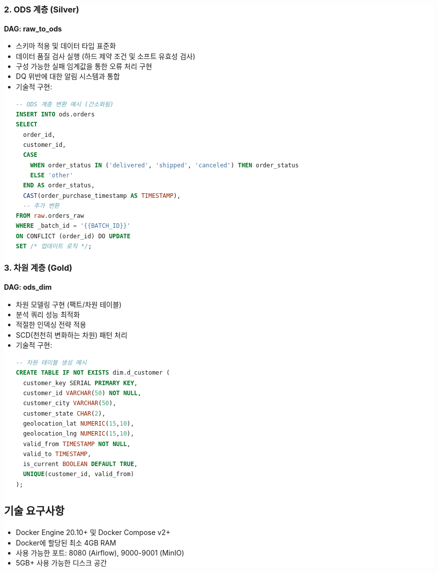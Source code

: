 ### 2. ODS 계층 (Silver)
**DAG: raw_to_ods**
- 스키마 적용 및 데이터 타입 표준화
- 데이터 품질 검사 실행 (하드 제약 조건 및 소프트 유효성 검사)
- 구성 가능한 실패 임계값을 통한 오류 처리 구현
- DQ 위반에 대한 알림 시스템과 통합
- 기술적 구현:
  ```sql
  -- ODS 계층 변환 예시 (간소화됨)
  INSERT INTO ods.orders
  SELECT 
    order_id,
    customer_id,
    CASE 
      WHEN order_status IN ('delivered', 'shipped', 'canceled') THEN order_status
      ELSE 'other' 
    END AS order_status,
    CAST(order_purchase_timestamp AS TIMESTAMP),
    -- 추가 변환
  FROM raw.orders_raw
  WHERE _batch_id = '{{BATCH_ID}}'
  ON CONFLICT (order_id) DO UPDATE
  SET /* 업데이트 로직 */;
  ```

### 3. 차원 계층 (Gold)
**DAG: ods_dim**
- 차원 모델링 구현 (팩트/차원 테이블)
- 분석 쿼리 성능 최적화
- 적절한 인덱싱 전략 적용
- SCD(천천히 변화하는 차원) 패턴 처리
- 기술적 구현:
  ```sql
  -- 차원 테이블 생성 예시
  CREATE TABLE IF NOT EXISTS dim.d_customer (
    customer_key SERIAL PRIMARY KEY,
    customer_id VARCHAR(50) NOT NULL,
    customer_city VARCHAR(50),
    customer_state CHAR(2),
    geolocation_lat NUMERIC(15,10),
    geolocation_lng NUMERIC(15,10),
    valid_from TIMESTAMP NOT NULL,
    valid_to TIMESTAMP,
    is_current BOOLEAN DEFAULT TRUE,
    UNIQUE(customer_id, valid_from)
  );
  ```

## 기술 요구사항

- Docker Engine 20.10+ 및 Docker Compose v2+
- Docker에 할당된 최소 4GB RAM
- 사용 가능한 포트: 8080 (Airflow), 9000-9001 (MinIO)
- 5GB+ 사용 가능한 디스크 공간
